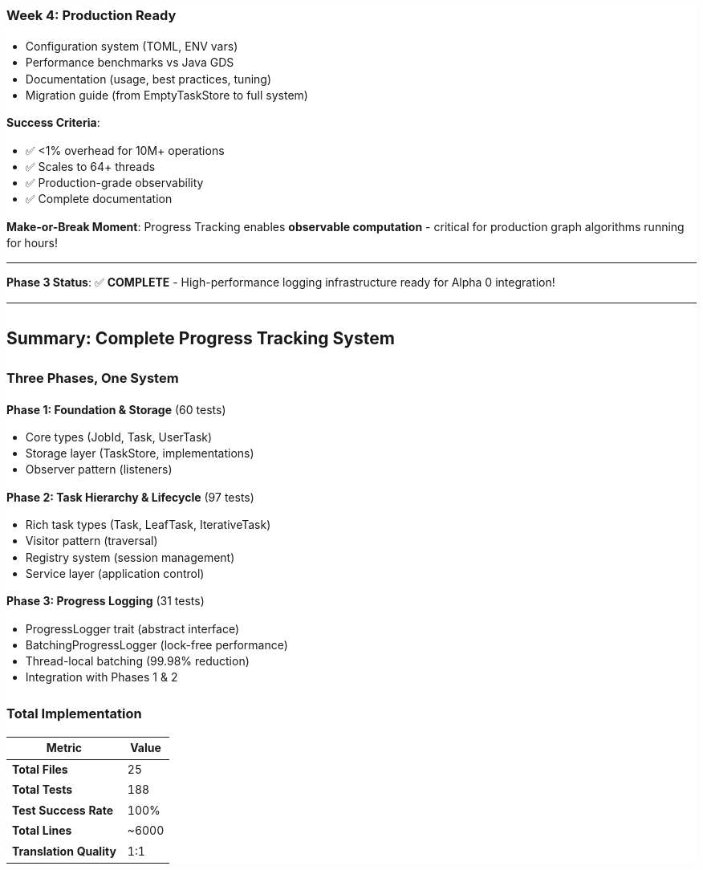 ### Week 4: Production Ready

- Configuration system (TOML, ENV vars)
- Performance benchmarks vs Java GDS
- Documentation (usage, best practices, tuning)
- Migration guide (from EmptyTaskStore to full system)

**Success Criteria**:

- ✅ <1% overhead for 10M+ operations
- ✅ Scales to 64+ threads
- ✅ Production-grade observability
- ✅ Complete documentation

**Make-or-Break Moment**: Progress Tracking enables **observable computation** - critical for production graph algorithms running for hours!

---

**Phase 3 Status**: ✅ **COMPLETE** - High-performance logging infrastructure ready for Alpha 0 integration!

---

## Summary: Complete Progress Tracking System

### Three Phases, One System

**Phase 1: Foundation & Storage** (60 tests)

- Core types (JobId, Task, UserTask)
- Storage layer (TaskStore, implementations)
- Observer pattern (listeners)

**Phase 2: Task Hierarchy & Lifecycle** (97 tests)

- Rich task types (Task, LeafTask, IterativeTask)
- Visitor pattern (traversal)
- Registry system (session management)
- Service layer (application control)

**Phase 3: Progress Logging** (31 tests)

- ProgressLogger trait (abstract interface)
- BatchingProgressLogger (lock-free performance)
- Thread-local batching (99.98% reduction)
- Integration with Phases 1 & 2

### Total Implementation

| Metric                  | Value |
| ----------------------- | ----- |
| **Total Files**         | 25    |
| **Total Tests**         | 188   |
| **Test Success Rate**   | 100%  |
| **Total Lines**         | ~6000 |
| **Translation Quality** | 1:1   |
